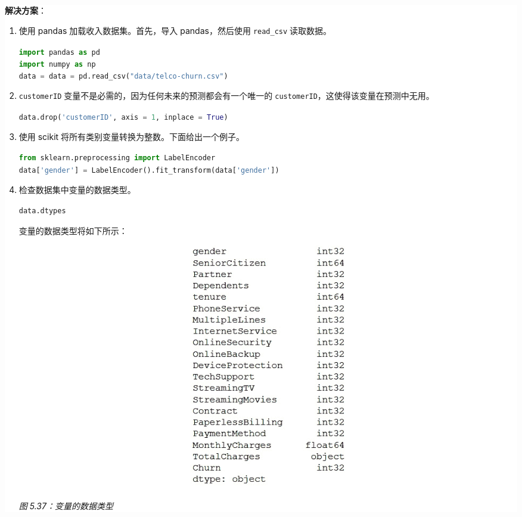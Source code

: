 **解决方案**：

1.  使用 pandas 加载收入数据集。首先，导入 pandas，然后使用 `read_csv` 读取数据。

    ```py
    import pandas as pd
    import numpy as np
    data = data = pd.read_csv("data/telco-churn.csv")
    ```

1.  `customerID` 变量不是必需的，因为任何未来的预测都会有一个唯一的 `customerID`，这使得该变量在预测中无用。

    ```py
    data.drop('customerID', axis = 1, inplace = True)
    ```

1.  使用 scikit 将所有类别变量转换为整数。下面给出一个例子。

    ```py
    from sklearn.preprocessing import LabelEncoder
    data['gender'] = LabelEncoder().fit_transform(data['gender'])
    ```

1.  检查数据集中变量的数据类型。

    ```py
    data.dtypes
    ```

    变量的数据类型将如下所示：

    ![图 5.37: 变量的数据类型    ](img/C13322_05_37.jpg)

    ###### 图 5.37：变量的数据类型
